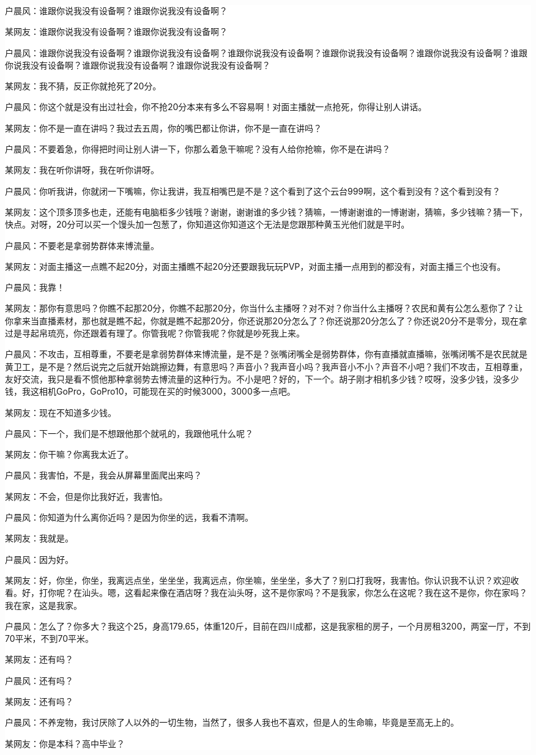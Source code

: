 户晨风：谁跟你说我没有设备啊？谁跟你说我没有设备啊？

某网友：谁跟你说我没有设备啊？谁跟你说我没有设备啊？

户晨风：谁跟你说我没有设备啊？谁跟你说我没有设备啊？谁跟你说我没有设备啊？谁跟你说我没有设备啊？谁跟你说我没有设备啊？谁跟你说我没有设备啊？谁跟你说我没有设备啊？谁跟你说我没有设备啊？

某网友：我不猜，反正你就抢死了20分。

户晨风：你这个就是没有出过社会，你不抢20分本来有多么不容易啊！对面主播就一点抢死，你得让别人讲话。

某网友：你不是一直在讲吗？我过去五周，你的嘴巴都让你讲，你不是一直在讲吗？

户晨风：不要着急，你得把时间让别人讲一下，你那么着急干嘛呢？没有人给你抢嘛，你不是在讲吗？

某网友：我在听你讲呀，我在听你讲呀。

户晨风：你听我讲，你就闭一下嘴嘛，你让我讲，我互相嘴巴是不是？这个看到了这个云台999啊，这个看到没有？这个看到没有？

某网友：这个顶多顶多也走，还能有电脑柜多少钱哦？谢谢，谢谢谁的多少钱？猜嘛，一博谢谢谁的一博谢谢，猜嘛，多少钱嘛？猜一下，快点。对呀，20分可以买一个馒头加一包葱了，你知道这你知道这个无法是您跟那种黄玉光他们就是平时。

户晨风：不要老是拿弱势群体来博流量。

某网友：对面主播这一点瞧不起20分，对面主播瞧不起20分还要跟我玩玩PVP，对面主播一点用到的都没有，对面主播三个也没有。

户晨风：我靠！

某网友：那你有意思吗？你瞧不起那20分，你瞧不起那20分，你当什么主播呀？对不对？你当什么主播呀？农民和黄有公怎么惹你了？让你拿来当直播素材，那也就是瞧不起，你就是瞧不起那20分，你还说那20分怎么了？你还说那20分怎么了？你还说20分不是零分，现在拿过是寻起帛琉亮，你还跟着有理了。你管我呢？你管我呢？你就是吵死我上来。

户晨风：不攻击，互相尊重，不要老是拿弱势群体来博流量，是不是？张嘴闭嘴全是弱势群体，你有直播就直播嘛，张嘴闭嘴不是农民就是黄卫工，是不是？然后说完之后就开始跳擦边舞，有意思吗？声音小？我声音小吗？我声音小不小？声音不小吧？我们不攻击，互相尊重，友好交流，我只是看不惯他那种拿弱势去博流量的这种行为。不小是吧？好的，下一个。胡子刚才相机多少钱？哎呀，没多少钱，没多少钱，我这相机GoPro，GoPro10，可能现在买的时候3000，3000多一点吧。

某网友：现在不知道多少钱。

户晨风：下一个，我们是不想跟他那个就吼的，我跟他吼什么呢？

某网友：你干嘛？你离我太近了。

户晨风：我害怕，不是，我会从屏幕里面爬出来吗？

某网友：不会，但是你比我好近，我害怕。

户晨风：你知道为什么离你近吗？是因为你坐的远，我看不清啊。

某网友：我就是。

户晨风：因为好。

某网友：好，你坐，你坐，我离远点坐，坐坐坐，我离远点，你坐嘛，坐坐坐，多大了？别口打我呀，我害怕。你认识我不认识？欢迎收看。好，打你呢？在汕头。嗯，这看起来像在酒店呀？我在汕头呀，这不是你家吗？不是我家，你怎么在这呢？我在这不是你，你在家吗？我在家，这是我家。

户晨风：怎么了？你多大？我这个25，身高179.65，体重120斤，目前在四川成都，这是我家租的房子，一个月房租3200，两室一厅，不到70平米，不到70平米。

某网友：还有吗？

户晨风：还有吗？

某网友：还有吗？

户晨风：不养宠物，我讨厌除了人以外的一切生物，当然了，很多人我也不喜欢，但是人的生命嘛，毕竟是至高无上的。

某网友：你是本科？高中毕业？

